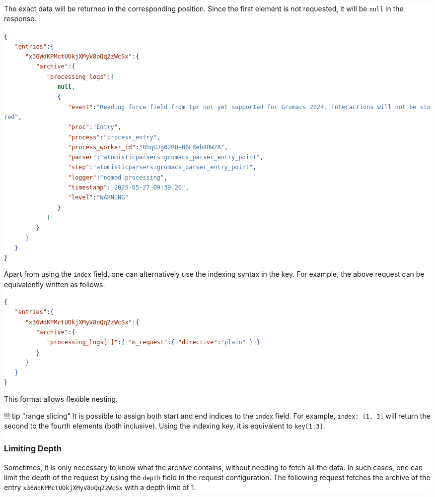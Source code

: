 The exact data will be returned in the corresponding position.
Since the first element is not requested, it will be `null` in the response.

```json hl_lines="6-17"
{
   "entries":{
      "x36WdKPMctUOkjXMyV8oQq2zWcSx":{
         "archive":{
            "processing_logs":[
               null,
               {
                  "event":"Reading force field from tpr not yet supported for Gromacs 2024. Interactions will not be stored",
                  "proc":"Entry",
                  "process":"process_entry",
                  "process_worker_id":"RhqUJg02RQ-06EReb8BWZA",
                  "parser":"atomisticparsers:gromacs_parser_entry_point",
                  "step":"atomisticparsers:gromacs_parser_entry_point",
                  "logger":"nomad.processing",
                  "timestamp":"2025-05-27 09:39.20",
                  "level":"WARNING"
               }
            ]
         }
      }
   }
}
```

Apart from using the `index` field, one can alternatively use the indexing syntax in the key.
For example, the above request can be equivalently written as follows.

```json hl_lines="5"
{
   "entries":{
      "x36WdKPMctUOkjXMyV8oQq2zWcSx":{
         "archive":{
            "processing_logs[1]":{ "m_request":{ "directive":"plain" } }
         }
      }
   }
}
```

This format allows flexible nesting.

!!! tip "range slicing"
    It is possible to assign both start and end indices to the `index` field.
    For example, `index: [1, 3]` will return the second to the fourth elements (both inclusive).
    Using the indexing key, it is equivalent to `key[1:3]`.

### Limiting Depth

Sometimes, it is only necessary to know what the archive contains, without needing to fetch all the data.
In such cases, one can limit the depth of the request by using the `depth` field in the request configuration.
The following request fetches the archive of the entry `x36WdKPMctUOkjXMyV8oQq2zWcSx` with a depth limit of 1.
